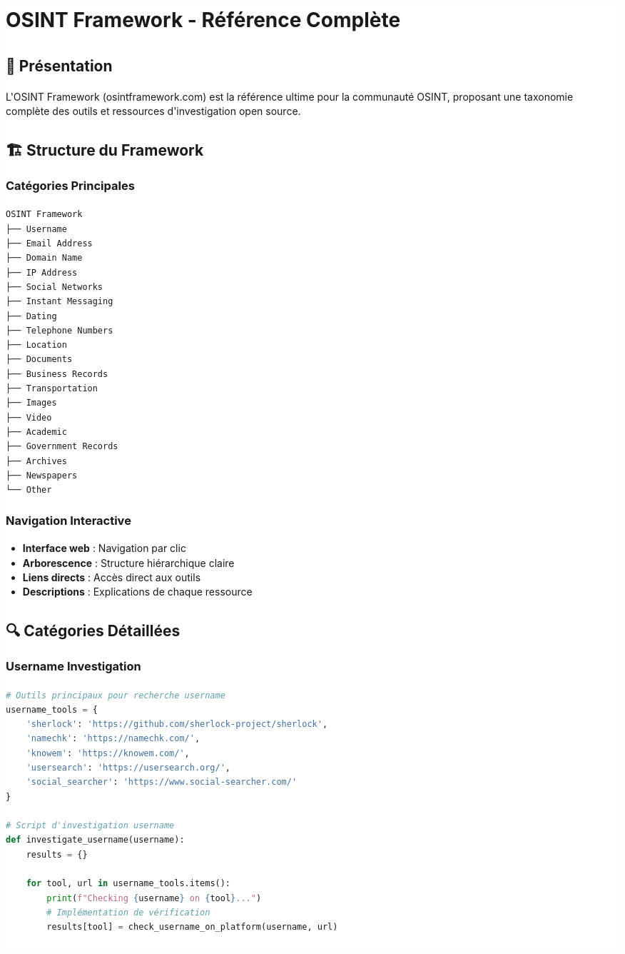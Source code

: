# OSINT Framework - Référence Complète

## 🎯 Présentation
L'OSINT Framework (osintframework.com) est la référence ultime pour la communauté OSINT, proposant une taxonomie complète des outils et ressources d'investigation open source.

## 🏗️ Structure du Framework

### Catégories Principales
```
OSINT Framework
├── Username
├── Email Address
├── Domain Name
├── IP Address
├── Social Networks
├── Instant Messaging
├── Dating
├── Telephone Numbers
├── Location
├── Documents
├── Business Records
├── Transportation
├── Images
├── Video
├── Academic
├── Government Records
├── Archives
├── Newspapers
└── Other
```

### Navigation Interactive
- **Interface web** : Navigation par clic
- **Arborescence** : Structure hiérarchique claire
- **Liens directs** : Accès direct aux outils
- **Descriptions** : Explications de chaque ressource

## 🔍 Catégories Détaillées

### Username Investigation
```python
# Outils principaux pour recherche username
username_tools = {
    'sherlock': 'https://github.com/sherlock-project/sherlock',
    'namechk': 'https://namechk.com/',
    'knowem': 'https://knowem.com/',
    'usersearch': 'https://usersearch.org/',
    'social_searcher': 'https://www.social-searcher.com/'
}

# Script d'investigation username
def investigate_username(username):
    results = {}
    
    for tool, url in username_tools.items():
        print(f"Checking {username} on {tool}...")
        # Implémentation de vérification
        results[tool] = check_username_on_platform(username, url)
    
```